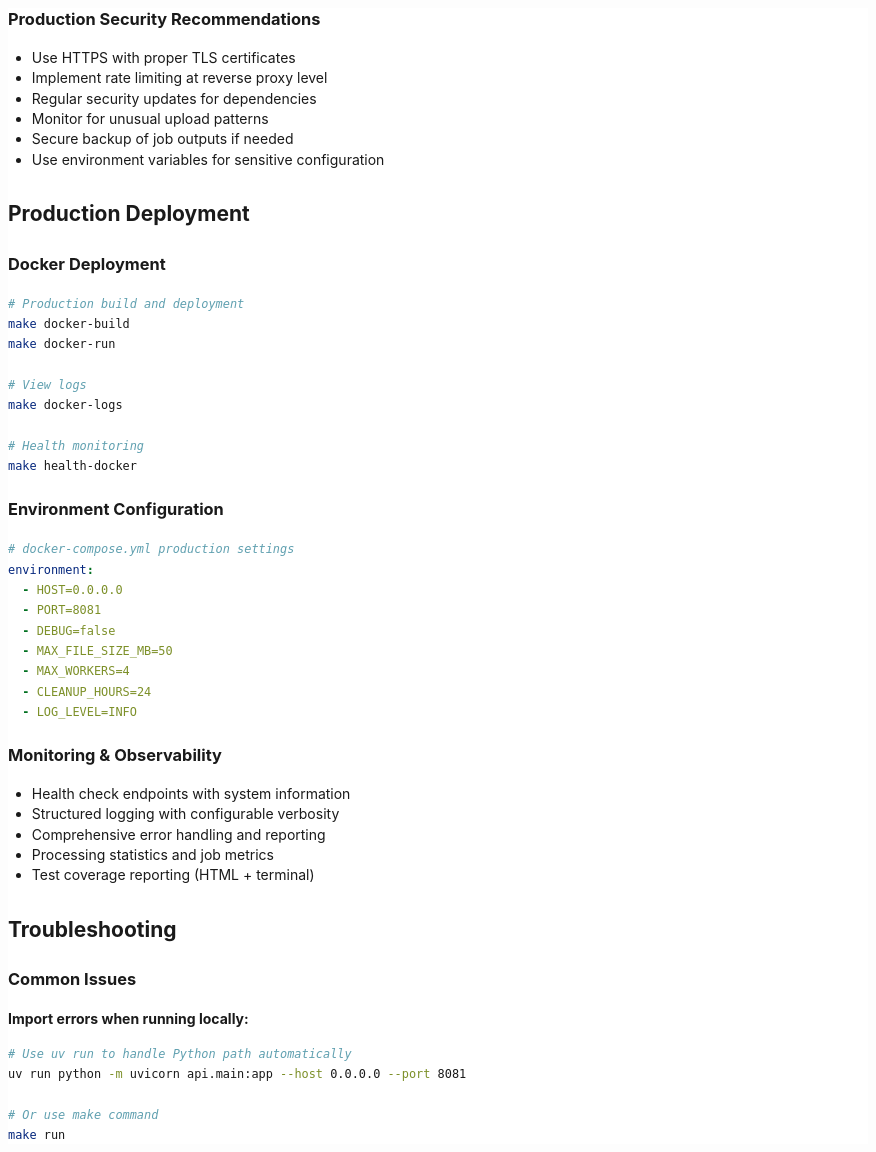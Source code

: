 ### Production Security Recommendations
- Use HTTPS with proper TLS certificates
- Implement rate limiting at reverse proxy level
- Regular security updates for dependencies
- Monitor for unusual upload patterns
- Secure backup of job outputs if needed
- Use environment variables for sensitive configuration

## Production Deployment

### Docker Deployment
```bash
# Production build and deployment
make docker-build
make docker-run

# View logs
make docker-logs

# Health monitoring
make health-docker
```

### Environment Configuration
```yaml
# docker-compose.yml production settings
environment:
  - HOST=0.0.0.0
  - PORT=8081
  - DEBUG=false
  - MAX_FILE_SIZE_MB=50
  - MAX_WORKERS=4
  - CLEANUP_HOURS=24
  - LOG_LEVEL=INFO
```

### Monitoring & Observability
- Health check endpoints with system information
- Structured logging with configurable verbosity
- Comprehensive error handling and reporting
- Processing statistics and job metrics
- Test coverage reporting (HTML + terminal)

## Troubleshooting

### Common Issues

**Import errors when running locally:**
```bash
# Use uv run to handle Python path automatically
uv run python -m uvicorn api.main:app --host 0.0.0.0 --port 8081

# Or use make command
make run
```
